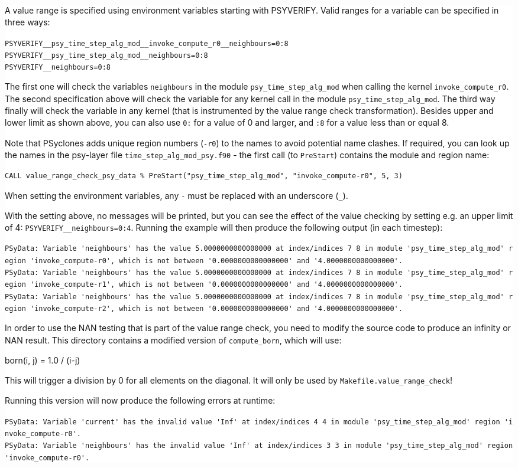 
A value range is specified using environment variables starting with
PSYVERIFY. Valid ranges for a variable can be specified in three ways:


    PSYVERIFY__psy_time_step_alg_mod__invoke_compute_r0__neighbours=0:8
    PSYVERIFY__psy_time_step_alg_mod__neighbours=0:8
    PSYVERIFY__neighbours=0:8

The first one will check the variables `neighbours` in the module
`psy_time_step_alg_mod` when calling the kernel `invoke_compute_r0`.
The second specification above will check the variable for any kernel call
in the module `psy_time_step_alg_mod`. The third way
finally will check the variable in any kernel (that is instrumented by the
value range check transformation). Besides upper and lower limit
as shown above, you can also use `0:` for a value of 0 and larger, and
`:8` for a value less than or equal 8.

Note that PSyclones adds unique region numbers (`-r0`) to the names to avoid
potential name clashes. If required, you can look up the names in the psy-layer
file `time_step_alg_mod_psy.f90` - the first call (to `PreStart`) contains
the module and region name:

    CALL value_range_check_psy_data % PreStart("psy_time_step_alg_mod", "invoke_compute-r0", 5, 3)

When setting the environment variables, any `-` must be replaced with
an underscore (`_`).

With the setting above, no messages will be printed, but you can
see the effect of the value checking by setting e.g. an upper limit
of 4: `PSYVERIFY__neighbours=0:4`.
Running the example will then produce the following output (in each
timestep):

    PSyData: Variable 'neighbours' has the value 5.0000000000000000 at index/indices 7 8 in module 'psy_time_step_alg_mod' region 'invoke_compute-r0', which is not between '0.0000000000000000' and '4.0000000000000000'.
    PSyData: Variable 'neighbours' has the value 5.0000000000000000 at index/indices 7 8 in module 'psy_time_step_alg_mod' region 'invoke_compute-r1', which is not between '0.0000000000000000' and '4.0000000000000000'.
    PSyData: Variable 'neighbours' has the value 5.0000000000000000 at index/indices 7 8 in module 'psy_time_step_alg_mod' region 'invoke_compute-r2', which is not between '0.0000000000000000' and '4.0000000000000000'.

In order to use the NAN testing that is part of the value range check, you need
to modify the source code to produce an infinity or NAN result. This directory
contains a modified version of `compute_born`, which will use:

   born(i, j) = 1.0 / (i-j)

This will trigger a division by 0 for all elements on the diagonal. It will only
be used by `Makefile.value_range_check`!

Running this version will now produce the following errors at runtime:

    PSyData: Variable 'current' has the invalid value 'Inf' at index/indices 4 4 in module 'psy_time_step_alg_mod' region 'invoke_compute-r0'.
    PSyData: Variable 'neighbours' has the invalid value 'Inf' at index/indices 3 3 in module 'psy_time_step_alg_mod' region 'invoke_compute-r0'.
